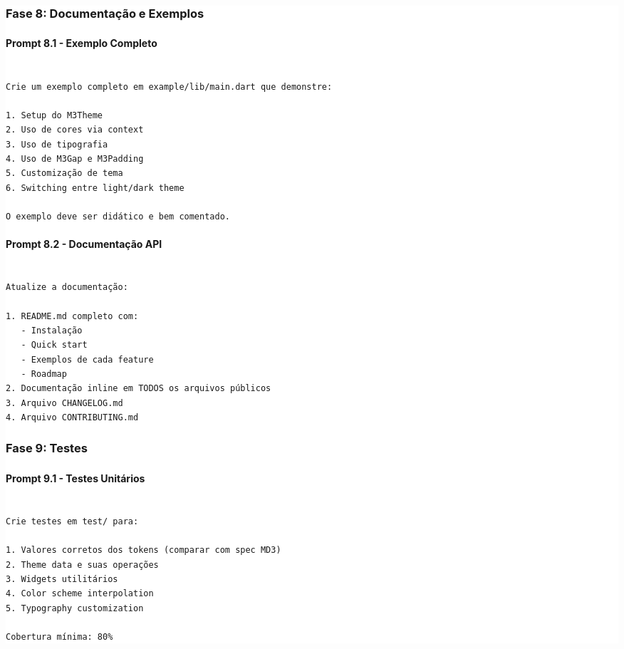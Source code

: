 ### Fase 8: Documentação e Exemplos

#### Prompt 8.1 - Exemplo Completo

```

Crie um exemplo completo em example/lib/main.dart que demonstre:

1. Setup do M3Theme
2. Uso de cores via context
3. Uso de tipografia
4. Uso de M3Gap e M3Padding
5. Customização de tema
6. Switching entre light/dark theme

O exemplo deve ser didático e bem comentado.

```

#### Prompt 8.2 - Documentação API

```

Atualize a documentação:

1. README.md completo com:
   - Instalação
   - Quick start
   - Exemplos de cada feature
   - Roadmap
2. Documentação inline em TODOS os arquivos públicos
3. Arquivo CHANGELOG.md
4. Arquivo CONTRIBUTING.md

```

### Fase 9: Testes

#### Prompt 9.1 - Testes Unitários

```

Crie testes em test/ para:

1. Valores corretos dos tokens (comparar com spec MD3)
2. Theme data e suas operações
3. Widgets utilitários
4. Color scheme interpolation
5. Typography customization

Cobertura mínima: 80%

```
